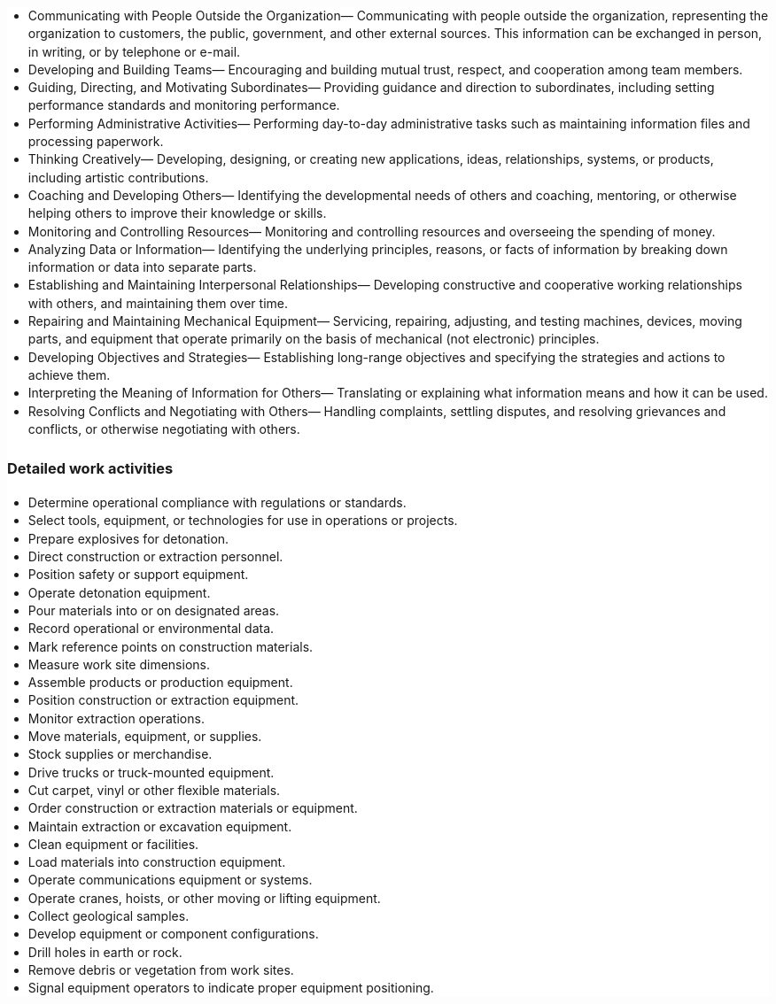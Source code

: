 - Communicating with People Outside the Organization— Communicating with people outside the organization, representing the organization to customers, the public, government, and other external sources. This information can be exchanged in person, in writing, or by telephone or e-mail.
- Developing and Building Teams— Encouraging and building mutual trust, respect, and cooperation among team members.
- Guiding, Directing, and Motivating Subordinates— Providing guidance and direction to subordinates, including setting performance standards and monitoring performance.
- Performing Administrative Activities— Performing day-to-day administrative tasks such as maintaining information files and processing paperwork.
- Thinking Creatively— Developing, designing, or creating new applications, ideas, relationships, systems, or products, including artistic contributions.
- Coaching and Developing Others— Identifying the developmental needs of others and coaching, mentoring, or otherwise helping others to improve their knowledge or skills.
- Monitoring and Controlling Resources— Monitoring and controlling resources and overseeing the spending of money.
- Analyzing Data or Information— Identifying the underlying principles, reasons, or facts of information by breaking down information or data into separate parts.
- Establishing and Maintaining Interpersonal Relationships— Developing constructive and cooperative working relationships with others, and maintaining them over time.
- Repairing and Maintaining Mechanical Equipment— Servicing, repairing, adjusting, and testing machines, devices, moving parts, and equipment that operate primarily on the basis of mechanical (not electronic) principles.
- Developing Objectives and Strategies— Establishing long-range objectives and specifying the strategies and actions to achieve them.
- Interpreting the Meaning of Information for Others— Translating or explaining what information means and how it can be used.
- Resolving Conflicts and Negotiating with Others— Handling complaints, settling disputes, and resolving grievances and conflicts, or otherwise negotiating with others.

### Detailed work activities
- Determine operational compliance with regulations or standards.
- Select tools, equipment, or technologies for use in operations or projects.
- Prepare explosives for detonation.
- Direct construction or extraction personnel.
- Position safety or support equipment.
- Operate detonation equipment.
- Pour materials into or on designated areas.
- Record operational or environmental data.
- Mark reference points on construction materials.
- Measure work site dimensions.
- Assemble products or production equipment.
- Position construction or extraction equipment.
- Monitor extraction operations.
- Move materials, equipment, or supplies.
- Stock supplies or merchandise.
- Drive trucks or truck-mounted equipment.
- Cut carpet, vinyl or other flexible materials.
- Order construction or extraction materials or equipment.
- Maintain extraction or excavation equipment.
- Clean equipment or facilities.
- Load materials into construction equipment.
- Operate communications equipment or systems.
- Operate cranes, hoists, or other moving or lifting equipment.
- Collect geological samples.
- Develop equipment or component configurations.
- Drill holes in earth or rock.
- Remove debris or vegetation from work sites.
- Signal equipment operators to indicate proper equipment positioning.

